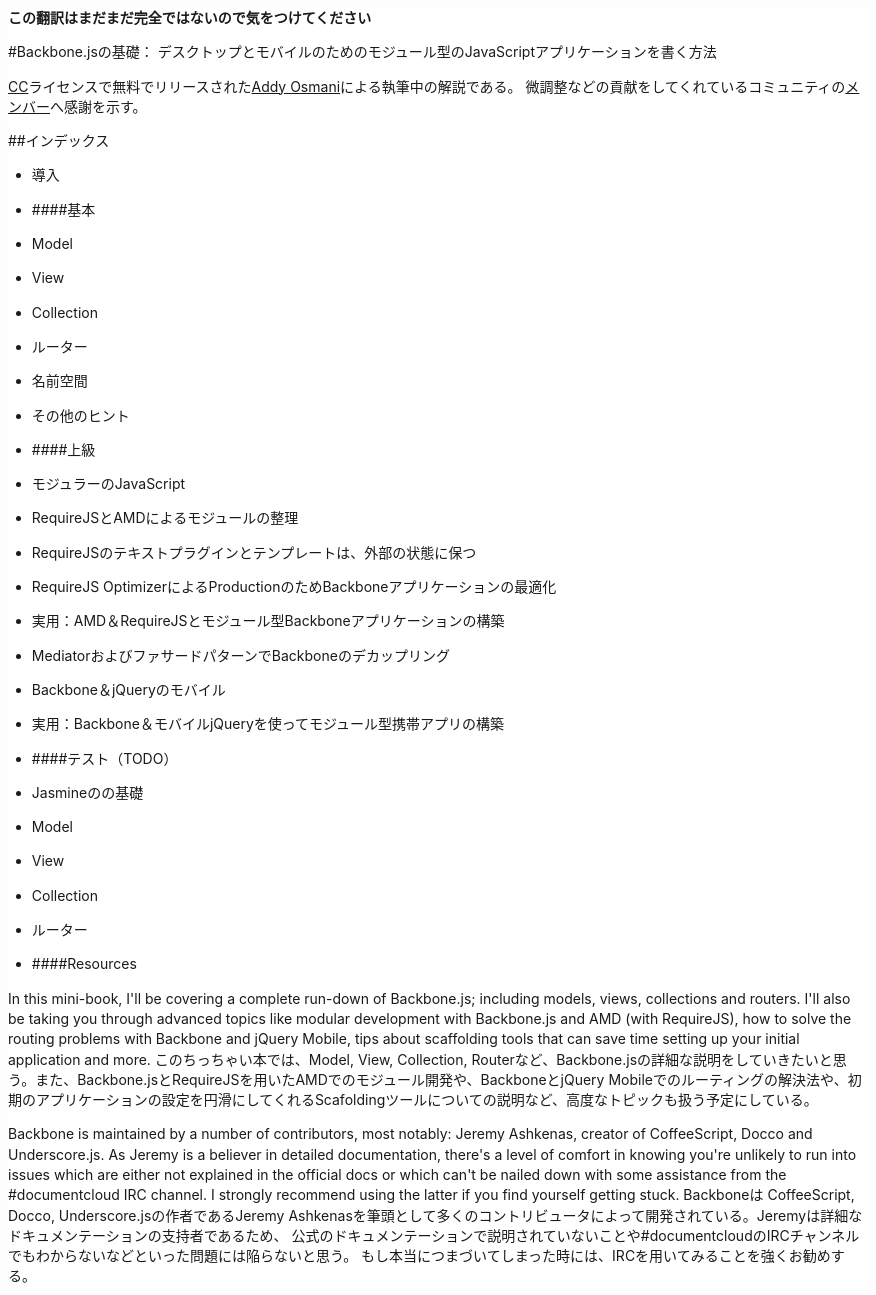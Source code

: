 **この翻訳はまだまだ完全ではないので気をつけてください**

#Backbone.jsの基礎：
デスクトップとモバイルのためのモジュール型のJavaScriptアプリケーションを書く方法

[CC](http://creativecommons.org/licenses/by-nc-sa/3.0/)ライセンスで無料でリリースされた[Addy Osmani](http://twitter.com/addyosmani)による執筆中の解説である。
微調整などの貢献をしてくれているコミュニティの[メンバー](https://github.com/addyosmani/backbone-fundamentals/contributors)へ感謝を示す。

##インデックス

* 導入

* ####基本
* Model
* View
* Collection
* ルーター
* 名前空間
* その他のヒント

* ####上級
* モジュラーのJavaScript
* RequireJSとAMDによるモジュールの整理
* RequireJSのテキストプラグインとテンプレートは、外部の状態に保つ
* RequireJS OptimizerによるProductionのためBackboneアプリケーションの最適化
* 実用：AMD＆RequireJSとモジュール型Backboneアプリケーションの構築
* MediatorおよびファサードパターンでBackboneのデカップリング
* Backbone＆jQueryのモバイル
* 実用：Backbone＆モバイルjQueryを使ってモジュール型携帯アプリの構築

* ####テスト（TODO）
* Jasmineのの基礎
* Model
* View
* Collection
* ルーター

* ####Resources


In this mini-book, I'll be covering a complete run-down of Backbone.js; including models, views, collections and routers. I'll also be taking you through advanced topics like modular development with Backbone.js and AMD (with RequireJS), 
how to solve the routing problems with Backbone and jQuery Mobile, tips about scaffolding tools that can save time setting up your initial application and more.
このちっちゃい本では、Model, View, Collection, Routerなど、Backbone.jsの詳細な説明をしていきたいと思う。また、Backbone.jsとRequireJSを用いたAMDでのモジュール開発や、BackboneとjQuery Mobileでのルーティングの解決法や、初期のアプリケーションの設定を円滑にしてくれるScafoldingツールについての説明など、高度なトピックも扱う予定にしている。

Backbone is maintained by a number of contributors, most notably: Jeremy Ashkenas, creator of CoffeeScript, Docco and Underscore.js. As Jeremy is a believer in detailed documentation, 
there's a level of comfort in knowing you're unlikely to run into issues which are either not explained in the official docs or which can't be nailed down with some assistance from the #documentcloud IRC channel.
I strongly recommend using the latter if you find yourself getting stuck.
Backboneは CoffeeScript, Docco, Underscore.jsの作者であるJeremy Ashkenasを筆頭として多くのコントリビュータによって開発されている。Jeremyは詳細なドキュメンテーションの支持者であるため、
公式のドキュメンテーションで説明されていないことや#documentcloudのIRCチャンネルでもわからないなどといった問題には陥らないと思う。
もし本当につまづいてしまった時には、IRCを用いてみることを強くお勧めする。

